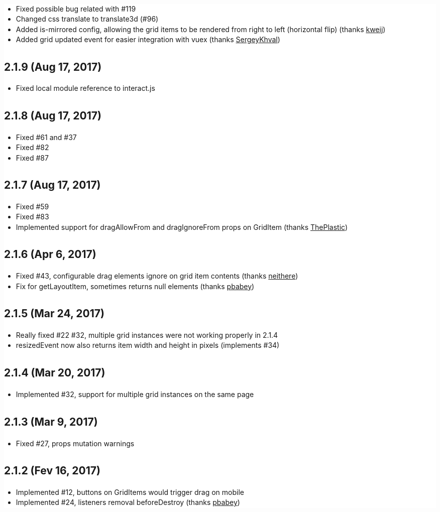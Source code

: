 * Fixed possible bug related with #119
* Changed css translate to translate3d (#96)
* Added is-mirrored config, allowing the grid items to be rendered from right to left (horizontal flip) (thanks [kweij](https://github.com/kweij))
* Added grid updated event for easier integration with vuex (thanks [SergeyKhval](https://github.com/SergeyKhval))

## 2.1.9 (Aug 17, 2017)

* Fixed local module reference to interact.js

## 2.1.8 (Aug 17, 2017)

* Fixed #61 and #37
* Fixed #82
* Fixed #87

## 2.1.7 (Aug 17, 2017)

* Fixed #59
* Fixed #83
* Implemented support for dragAllowFrom and dragIgnoreFrom props on GridItem (thanks [ThePlastic](https://github.com/ThePlastic))

## 2.1.6 (Apr 6, 2017)

* Fixed #43, configurable drag elements ignore on grid item contents (thanks [neithere](https://github.com/neithere)) 
* Fix for getLayoutItem, sometimes returns null elements (thanks [pbabey](https://github.com/pbabey))

## 2.1.5 (Mar 24, 2017)

* Really fixed #22 #32, multiple grid instances were not working properly in 2.1.4
* resizedEvent now also returns item width and height in pixels (implements #34)


## 2.1.4 (Mar 20, 2017)

* Implemented #32, support for multiple grid instances on the same page

## 2.1.3 (Mar 9, 2017)

* Fixed #27, props mutation warnings


## 2.1.2 (Fev 16, 2017)

* Implemented #12, buttons on GridItems would trigger drag on mobile
* Implemented #24, listeners removal beforeDestroy (thanks [pbabey](https://github.com/pbabey))
